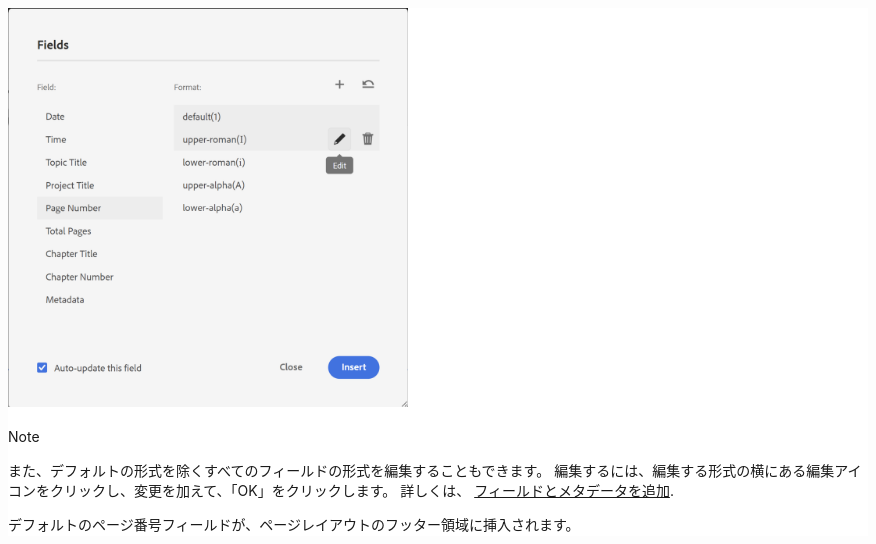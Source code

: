    <img src="./assets/insert-page-number-field.svg" width="400">

   >[!NOTE]
   >
   >また、デフォルトの形式を除くすべてのフィールドの形式を編集することもできます。 編集するには、編集する形式の横にある編集アイコンをクリックし、変更を加えて、「OK」をクリックします。 詳しくは、 [フィールドとメタデータを追加](#add-fields-metadata).

   デフォルトのページ番号フィールドが、ページレイアウトのフッター領域に挿入されます。
